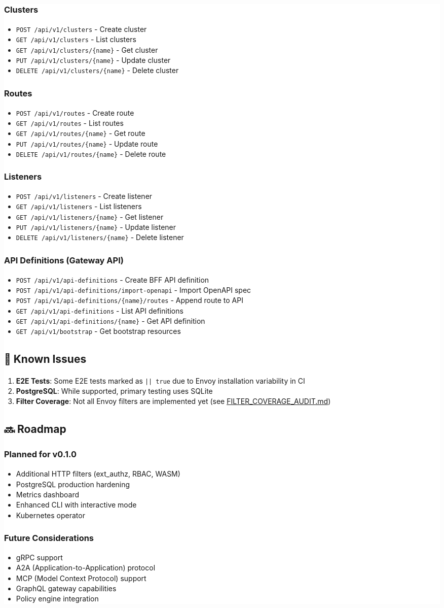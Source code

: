 ### Clusters
- `POST /api/v1/clusters` - Create cluster
- `GET /api/v1/clusters` - List clusters
- `GET /api/v1/clusters/{name}` - Get cluster
- `PUT /api/v1/clusters/{name}` - Update cluster
- `DELETE /api/v1/clusters/{name}` - Delete cluster

### Routes
- `POST /api/v1/routes` - Create route
- `GET /api/v1/routes` - List routes
- `GET /api/v1/routes/{name}` - Get route
- `PUT /api/v1/routes/{name}` - Update route
- `DELETE /api/v1/routes/{name}` - Delete route

### Listeners
- `POST /api/v1/listeners` - Create listener
- `GET /api/v1/listeners` - List listeners
- `GET /api/v1/listeners/{name}` - Get listener
- `PUT /api/v1/listeners/{name}` - Update listener
- `DELETE /api/v1/listeners/{name}` - Delete listener

### API Definitions (Gateway API)
- `POST /api/v1/api-definitions` - Create BFF API definition
- `POST /api/v1/api-definitions/import-openapi` - Import OpenAPI spec
- `POST /api/v1/api-definitions/{name}/routes` - Append route to API
- `GET /api/v1/api-definitions` - List API definitions
- `GET /api/v1/api-definitions/{name}` - Get API definition
- `GET /api/v1/bootstrap` - Get bootstrap resources

## 🐛 Known Issues

1. **E2E Tests**: Some E2E tests marked as `|| true` due to Envoy installation variability in CI
2. **PostgreSQL**: While supported, primary testing uses SQLite
3. **Filter Coverage**: Not all Envoy filters are implemented yet (see [FILTER_COVERAGE_AUDIT.md](.local/docs/FILTER_COVERAGE_AUDIT.md))

## 🔜 Roadmap

### Planned for v0.1.0
- Additional HTTP filters (ext_authz, RBAC, WASM)
- PostgreSQL production hardening
- Metrics dashboard
- Enhanced CLI with interactive mode
- Kubernetes operator

### Future Considerations
- gRPC support
- A2A (Application-to-Application) protocol
- MCP (Model Context Protocol) support
- GraphQL gateway capabilities
- Policy engine integration
